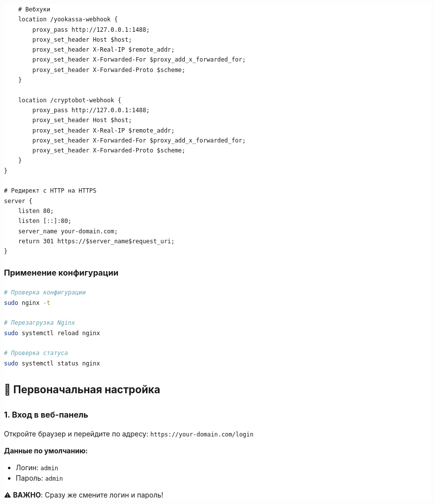 ```nginx
    # Вебхуки
    location /yookassa-webhook {
        proxy_pass http://127.0.0.1:1488;
        proxy_set_header Host $host;
        proxy_set_header X-Real-IP $remote_addr;
        proxy_set_header X-Forwarded-For $proxy_add_x_forwarded_for;
        proxy_set_header X-Forwarded-Proto $scheme;
    }

    location /cryptobot-webhook {
        proxy_pass http://127.0.0.1:1488;
        proxy_set_header Host $host;
        proxy_set_header X-Real-IP $remote_addr;
        proxy_set_header X-Forwarded-For $proxy_add_x_forwarded_for;
        proxy_set_header X-Forwarded-Proto $scheme;
    }
}

# Редирект с HTTP на HTTPS
server {
    listen 80;
    listen [::]:80;
    server_name your-domain.com;
    return 301 https://$server_name$request_uri;
}
```

### Применение конфигурации

```bash
# Проверка конфигурации
sudo nginx -t

# Перезагрузка Nginx
sudo systemctl reload nginx

# Проверка статуса
sudo systemctl status nginx
```

## 🔧 Первоначальная настройка

### 1. Вход в веб-панель

Откройте браузер и перейдите по адресу: `https://your-domain.com/login`

**Данные по умолчанию:**
- Логин: `admin`
- Пароль: `admin`

⚠️ **ВАЖНО**: Сразу же смените логин и пароль!
